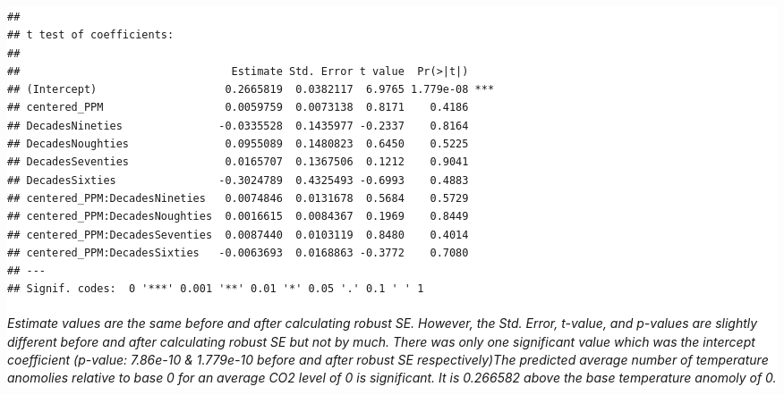     ## 
    ## t test of coefficients:
    ## 
    ##                                 Estimate Std. Error t value  Pr(>|t|)    
    ## (Intercept)                    0.2665819  0.0382117  6.9765 1.779e-08 ***
    ## centered_PPM                   0.0059759  0.0073138  0.8171    0.4186    
    ## DecadesNineties               -0.0335528  0.1435977 -0.2337    0.8164    
    ## DecadesNoughties               0.0955089  0.1480823  0.6450    0.5225    
    ## DecadesSeventies               0.0165707  0.1367506  0.1212    0.9041    
    ## DecadesSixties                -0.3024789  0.4325493 -0.6993    0.4883    
    ## centered_PPM:DecadesNineties   0.0074846  0.0131678  0.5684    0.5729    
    ## centered_PPM:DecadesNoughties  0.0016615  0.0084367  0.1969    0.8449    
    ## centered_PPM:DecadesSeventies  0.0087440  0.0103119  0.8480    0.4014    
    ## centered_PPM:DecadesSixties   -0.0063693  0.0168863 -0.3772    0.7080    
    ## ---
    ## Signif. codes:  0 '***' 0.001 '**' 0.01 '*' 0.05 '.' 0.1 ' ' 1

###### Estimate values are the same before and after calculating robust SE. However, the Std. Error, t-value, and p-values are slightly different before and after calculating robust SE but not by much. There was only one significant value which was the intercept coefficient (p-value: 7.86e-10 & 1.779e-10 before and after robust SE respectively)The predicted average number of temperature anomolies relative to base 0 for an average CO2 level of 0 is significant. It is 0.266582 above the base temperature anomoly of 0.
